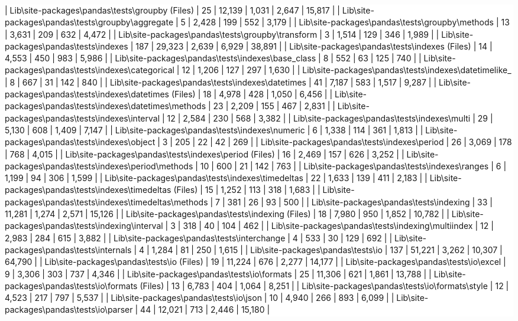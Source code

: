 | Lib\\site-packages\\pandas\\tests\\groupby (Files) | 25 | 12,139 | 1,031 | 2,647 | 15,817 |
| Lib\\site-packages\\pandas\\tests\\groupby\\aggregate | 5 | 2,428 | 199 | 552 | 3,179 |
| Lib\\site-packages\\pandas\\tests\\groupby\\methods | 13 | 3,631 | 209 | 632 | 4,472 |
| Lib\\site-packages\\pandas\\tests\\groupby\\transform | 3 | 1,514 | 129 | 346 | 1,989 |
| Lib\\site-packages\\pandas\\tests\\indexes | 187 | 29,323 | 2,639 | 6,929 | 38,891 |
| Lib\\site-packages\\pandas\\tests\\indexes (Files) | 14 | 4,553 | 450 | 983 | 5,986 |
| Lib\\site-packages\\pandas\\tests\\indexes\\base_class | 8 | 552 | 63 | 125 | 740 |
| Lib\\site-packages\\pandas\\tests\\indexes\\categorical | 12 | 1,206 | 127 | 297 | 1,630 |
| Lib\\site-packages\\pandas\\tests\\indexes\\datetimelike_ | 8 | 667 | 31 | 142 | 840 |
| Lib\\site-packages\\pandas\\tests\\indexes\\datetimes | 41 | 7,187 | 583 | 1,517 | 9,287 |
| Lib\\site-packages\\pandas\\tests\\indexes\\datetimes (Files) | 18 | 4,978 | 428 | 1,050 | 6,456 |
| Lib\\site-packages\\pandas\\tests\\indexes\\datetimes\\methods | 23 | 2,209 | 155 | 467 | 2,831 |
| Lib\\site-packages\\pandas\\tests\\indexes\\interval | 12 | 2,584 | 230 | 568 | 3,382 |
| Lib\\site-packages\\pandas\\tests\\indexes\\multi | 29 | 5,130 | 608 | 1,409 | 7,147 |
| Lib\\site-packages\\pandas\\tests\\indexes\\numeric | 6 | 1,338 | 114 | 361 | 1,813 |
| Lib\\site-packages\\pandas\\tests\\indexes\\object | 3 | 205 | 22 | 42 | 269 |
| Lib\\site-packages\\pandas\\tests\\indexes\\period | 26 | 3,069 | 178 | 768 | 4,015 |
| Lib\\site-packages\\pandas\\tests\\indexes\\period (Files) | 16 | 2,469 | 157 | 626 | 3,252 |
| Lib\\site-packages\\pandas\\tests\\indexes\\period\\methods | 10 | 600 | 21 | 142 | 763 |
| Lib\\site-packages\\pandas\\tests\\indexes\\ranges | 6 | 1,199 | 94 | 306 | 1,599 |
| Lib\\site-packages\\pandas\\tests\\indexes\\timedeltas | 22 | 1,633 | 139 | 411 | 2,183 |
| Lib\\site-packages\\pandas\\tests\\indexes\\timedeltas (Files) | 15 | 1,252 | 113 | 318 | 1,683 |
| Lib\\site-packages\\pandas\\tests\\indexes\\timedeltas\\methods | 7 | 381 | 26 | 93 | 500 |
| Lib\\site-packages\\pandas\\tests\\indexing | 33 | 11,281 | 1,274 | 2,571 | 15,126 |
| Lib\\site-packages\\pandas\\tests\\indexing (Files) | 18 | 7,980 | 950 | 1,852 | 10,782 |
| Lib\\site-packages\\pandas\\tests\\indexing\\interval | 3 | 318 | 40 | 104 | 462 |
| Lib\\site-packages\\pandas\\tests\\indexing\\multiindex | 12 | 2,983 | 284 | 615 | 3,882 |
| Lib\\site-packages\\pandas\\tests\\interchange | 4 | 533 | 30 | 129 | 692 |
| Lib\\site-packages\\pandas\\tests\\internals | 4 | 1,284 | 81 | 250 | 1,615 |
| Lib\\site-packages\\pandas\\tests\\io | 137 | 51,221 | 3,262 | 10,307 | 64,790 |
| Lib\\site-packages\\pandas\\tests\\io (Files) | 19 | 11,224 | 676 | 2,277 | 14,177 |
| Lib\\site-packages\\pandas\\tests\\io\\excel | 9 | 3,306 | 303 | 737 | 4,346 |
| Lib\\site-packages\\pandas\\tests\\io\\formats | 25 | 11,306 | 621 | 1,861 | 13,788 |
| Lib\\site-packages\\pandas\\tests\\io\\formats (Files) | 13 | 6,783 | 404 | 1,064 | 8,251 |
| Lib\\site-packages\\pandas\\tests\\io\\formats\\style | 12 | 4,523 | 217 | 797 | 5,537 |
| Lib\\site-packages\\pandas\\tests\\io\\json | 10 | 4,940 | 266 | 893 | 6,099 |
| Lib\\site-packages\\pandas\\tests\\io\\parser | 44 | 12,021 | 713 | 2,446 | 15,180 |